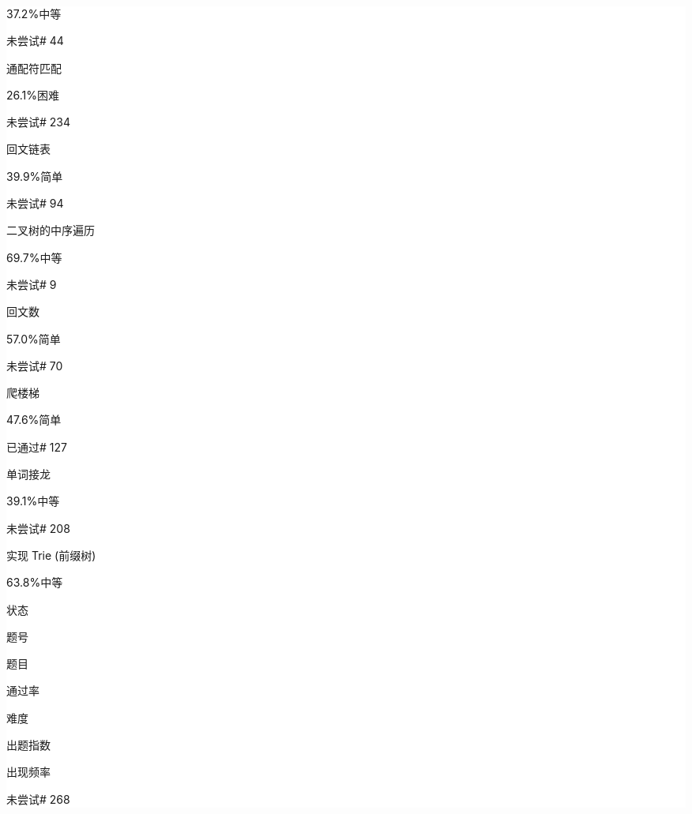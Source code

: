 37.2%中等


未尝试# 44

通配符匹配

26.1%困难


未尝试# 234

回文链表

39.9%简单


未尝试# 94

二叉树的中序遍历

69.7%中等


未尝试# 9

回文数

57.0%简单


未尝试# 70

爬楼梯

47.6%简单


已通过# 127

单词接龙

39.1%中等


未尝试# 208

实现 Trie (前缀树)

63.8%中等


状态

题号

题目

通过率

难度

出题指数

出现频率

未尝试# 268
